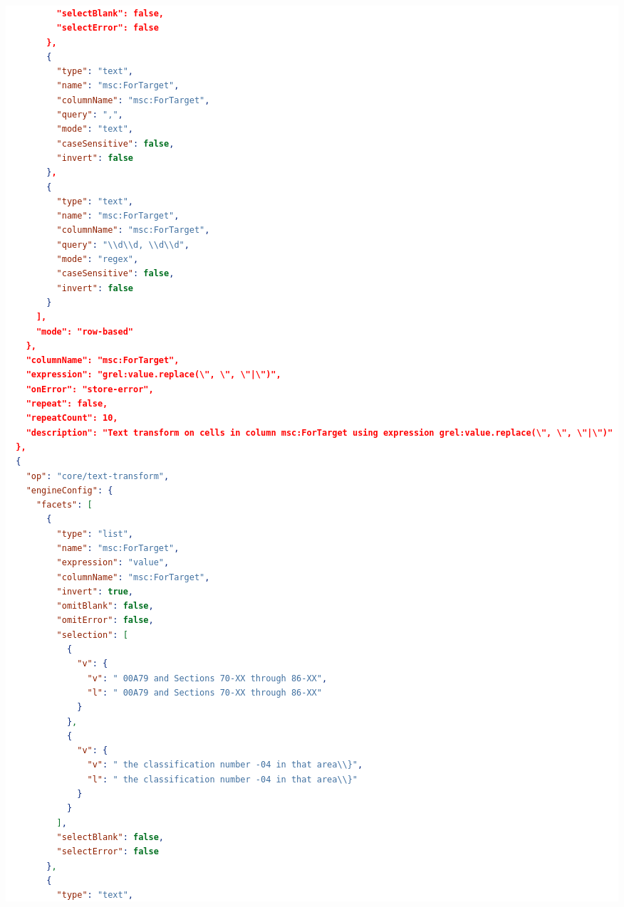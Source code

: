 ```json
          "selectBlank": false,
          "selectError": false
        },
        {
          "type": "text",
          "name": "msc:ForTarget",
          "columnName": "msc:ForTarget",
          "query": ",",
          "mode": "text",
          "caseSensitive": false,
          "invert": false
        },
        {
          "type": "text",
          "name": "msc:ForTarget",
          "columnName": "msc:ForTarget",
          "query": "\\d\\d, \\d\\d",
          "mode": "regex",
          "caseSensitive": false,
          "invert": false
        }
      ],
      "mode": "row-based"
    },
    "columnName": "msc:ForTarget",
    "expression": "grel:value.replace(\", \", \"|\")",
    "onError": "store-error",
    "repeat": false,
    "repeatCount": 10,
    "description": "Text transform on cells in column msc:ForTarget using expression grel:value.replace(\", \", \"|\")"
  },
  {
    "op": "core/text-transform",
    "engineConfig": {
      "facets": [
        {
          "type": "list",
          "name": "msc:ForTarget",
          "expression": "value",
          "columnName": "msc:ForTarget",
          "invert": true,
          "omitBlank": false,
          "omitError": false,
          "selection": [
            {
              "v": {
                "v": " 00A79 and Sections 70-XX through 86-XX",
                "l": " 00A79 and Sections 70-XX through 86-XX"
              }
            },
            {
              "v": {
                "v": " the classification number -04 in that area\\}",
                "l": " the classification number -04 in that area\\}"
              }
            }
          ],
          "selectBlank": false,
          "selectError": false
        },
        {
          "type": "text",
```
